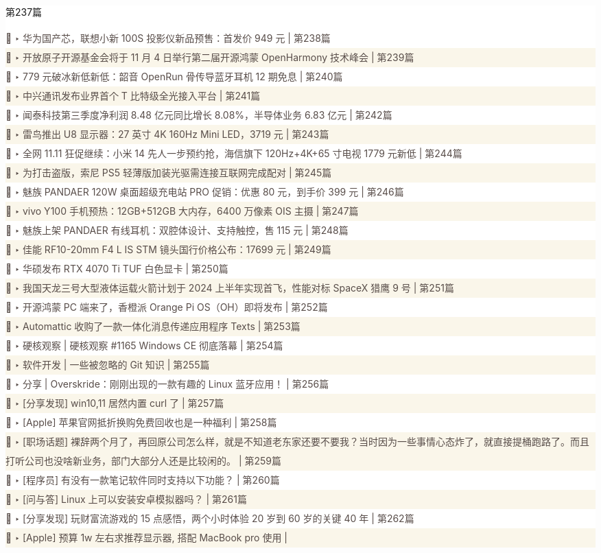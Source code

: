 第237篇</a></div><div style='line-height:3;' ><a href='https://www.ithome.com/0/727/622.htm' style="line-height:2;text-decoration:none;display:block;color:#584D49;">🌈 ‣ 华为国产芯，联想小新 100S 投影仪新品预售：首发价 949 元 | 第238篇</a></div><div style='line-height:3;background-color:#FAF6EA;' ><a href='https://www.ithome.com/0/727/620.htm' style="line-height:2;text-decoration:none;display:block;color:#584D49;">🌈 ‣ 开放原子开源基金会将于 11 月 4 日举行第二届开源鸿蒙 OpenHarmony 技术峰会 | 第239篇</a></div><div style='line-height:3;' ><a href='https://www.ithome.com/0/727/619.htm' style="line-height:2;text-decoration:none;display:block;color:#584D49;">🌈 ‣ 779 元破冰新低新低：韶音 OpenRun 骨传导蓝牙耳机 12 期免息 | 第240篇</a></div><div style='line-height:3;background-color:#FAF6EA;' ><a href='https://www.ithome.com/0/727/618.htm' style="line-height:2;text-decoration:none;display:block;color:#584D49;">🌈 ‣ 中兴通讯发布业界首个 T 比特级全光接入平台 | 第241篇</a></div><div style='line-height:3;' ><a href='https://www.ithome.com/0/727/617.htm' style="line-height:2;text-decoration:none;display:block;color:#584D49;">🌈 ‣ 闻泰科技第三季度净利润 8.48 亿元同比增长 8.08%，半导体业务 6.83 亿元 | 第242篇</a></div><div style='line-height:3;background-color:#FAF6EA;' ><a href='https://www.ithome.com/0/727/616.htm' style="line-height:2;text-decoration:none;display:block;color:#584D49;">🌈 ‣ 雷鸟推出 U8 显示器：27 英寸 4K 160Hz Mini LED，3719 元 | 第243篇</a></div><div style='line-height:3;' ><a href='https://www.ithome.com/0/727/614.htm' style="line-height:2;text-decoration:none;display:block;color:#584D49;">🌈 ‣ 全网 11.11 狂促继续：小米 14 先人一步预约抢，海信旗下 120Hz+4K+65 寸电视 1779 元新低 | 第244篇</a></div><div style='line-height:3;background-color:#FAF6EA;' ><a href='https://www.ithome.com/0/727/612.htm' style="line-height:2;text-decoration:none;display:block;color:#584D49;">🌈 ‣ 为打击盗版，索尼 PS5 轻薄版加装光驱需连接互联网完成配对 | 第245篇</a></div><div style='line-height:3;' ><a href='https://www.ithome.com/0/727/611.htm' style="line-height:2;text-decoration:none;display:block;color:#584D49;">🌈 ‣ 魅族 PANDAER 120W 桌面超级充电站 PRO 促销：优惠 80 元，到手价 399 元 | 第246篇</a></div><div style='line-height:3;background-color:#FAF6EA;' ><a href='https://www.ithome.com/0/727/610.htm' style="line-height:2;text-decoration:none;display:block;color:#584D49;">🌈 ‣ vivo Y100 手机预热：12GB+512GB 大内存，6400 万像素 OIS 主摄 | 第247篇</a></div><div style='line-height:3;' ><a href='https://www.ithome.com/0/727/609.htm' style="line-height:2;text-decoration:none;display:block;color:#584D49;">🌈 ‣ 魅族上架 PANDAER 有线耳机：双腔体设计、支持触控，售 115 元 | 第248篇</a></div><div style='line-height:3;background-color:#FAF6EA;' ><a href='https://www.ithome.com/0/727/608.htm' style="line-height:2;text-decoration:none;display:block;color:#584D49;">🌈 ‣ 佳能 RF10-20mm F4 L IS STM 镜头国行价格公布：17699 元 | 第249篇</a></div><div style='line-height:3;' ><a href='https://www.ithome.com/0/727/606.htm' style="line-height:2;text-decoration:none;display:block;color:#584D49;">🌈 ‣ 华硕发布 RTX 4070 Ti TUF 白色显卡 | 第250篇</a></div><div style='line-height:3;background-color:#FAF6EA;' ><a href='https://www.ithome.com/0/727/605.htm' style="line-height:2;text-decoration:none;display:block;color:#584D49;">🌈 ‣ 我国天龙三号大型液体运载火箭计划于 2024 上半年实现首飞，性能对标 SpaceX 猎鹰 9 号 | 第251篇</a></div><div style='line-height:3;' ><a href='https://www.ithome.com/0/727/604.htm' style="line-height:2;text-decoration:none;display:block;color:#584D49;">🌈 ‣ 开源鸿蒙 PC 端来了，香橙派 Orange Pi OS（OH）即将发布 | 第252篇</a></div><div style='line-height:3;background-color:#FAF6EA;' ><a href='https://www.wpdaxue.com/newsletter/134330.html' style="line-height:2;text-decoration:none;display:block;color:#584D49;">🌈 ‣ Automattic 收购了一款一体化消息传递应用程序 Texts | 第253篇</a></div><div style='line-height:3;' ><a href='https://linux.cn/article-16317-1.html?utm_source=rss&utm_medium=rss' style="line-height:2;text-decoration:none;display:block;color:#584D49;">🌈 ‣ 硬核观察 | 硬核观察 #1165 Windows CE 彻底落幕 | 第254篇</a></div><div style='line-height:3;background-color:#FAF6EA;' ><a href='https://linux.cn/article-16316-1.html?utm_source=rss&utm_medium=rss' style="line-height:2;text-decoration:none;display:block;color:#584D49;">🌈 ‣ 软件开发 | 一些被忽略的 Git 知识 | 第255篇</a></div><div style='line-height:3;' ><a href='https://linux.cn/article-16315-1.html?utm_source=rss&utm_medium=rss' style="line-height:2;text-decoration:none;display:block;color:#584D49;">🌈 ‣ 分享 | Overskride：刚刚出现的一款有趣的 Linux 蓝牙应用！ | 第256篇</a></div><div style='line-height:3;background-color:#FAF6EA;' ><a href='https://www.v2ex.com/t/985481#reply0' style="line-height:2;text-decoration:none;display:block;color:#584D49;">🌈 ‣ [分享发现] win10,11 居然内置 curl 了 | 第257篇</a></div><div style='line-height:3;' ><a href='https://www.v2ex.com/t/985480#reply0' style="line-height:2;text-decoration:none;display:block;color:#584D49;">🌈 ‣ [Apple] 苹果官网抵折换购免费回收也是一种福利 | 第258篇</a></div><div style='line-height:3;background-color:#FAF6EA;' ><a href='https://www.v2ex.com/t/985478#reply0' style="line-height:2;text-decoration:none;display:block;color:#584D49;">🌈 ‣ [职场话题] 裸辞两个月了，再回原公司怎么样，就是不知道老东家还要不要我？当时因为一些事情心态炸了，就直接提桶跑路了。而且打听公司也没啥新业务，部门大部分人还是比较闲的。 | 第259篇</a></div><div style='line-height:3;' ><a href='https://www.v2ex.com/t/985477#reply2' style="line-height:2;text-decoration:none;display:block;color:#584D49;">🌈 ‣ [程序员] 有没有一款笔记软件同时支持以下功能？ | 第260篇</a></div><div style='line-height:3;background-color:#FAF6EA;' ><a href='https://www.v2ex.com/t/985476#reply1' style="line-height:2;text-decoration:none;display:block;color:#584D49;">🌈 ‣ [问与答] Linux 上可以安装安卓模拟器吗？ | 第261篇</a></div><div style='line-height:3;' ><a href='https://www.v2ex.com/t/985475#reply0' style="line-height:2;text-decoration:none;display:block;color:#584D49;">🌈 ‣ [分享发现] 玩财富流游戏的 15 点感悟，两个小时体验 20 岁到 60 岁的关键 40 年 | 第262篇</a></div><div style='line-height:3;background-color:#FAF6EA;' ><a href='https://www.v2ex.com/t/985474#reply8' style="line-height:2;text-decoration:none;display:block;color:#584D49;">🌈 ‣ [Apple] 预算 1w 左右求推荐显示器, 搭配 MacBook pro 使用 |